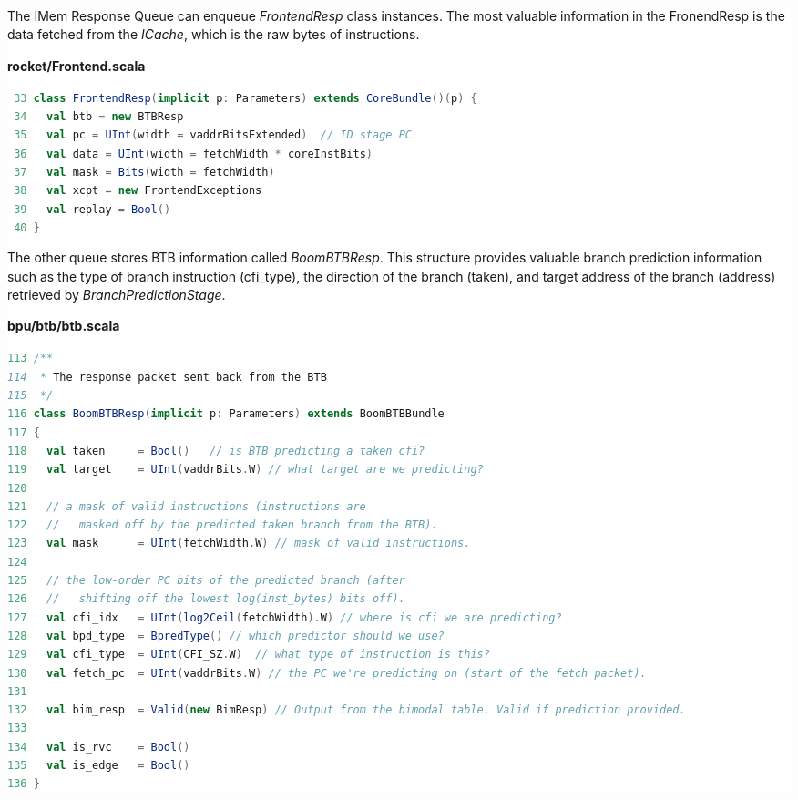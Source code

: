 The IMem Response Queue can enqueue *FrontendResp* class instances.
The most valuable information in the FronendResp is the data 
fetched from the *ICache*, 
which is the raw bytes of instructions.

**rocket/Frontend.scala**
```scala
 33 class FrontendResp(implicit p: Parameters) extends CoreBundle()(p) {
 34   val btb = new BTBResp
 35   val pc = UInt(width = vaddrBitsExtended)  // ID stage PC
 36   val data = UInt(width = fetchWidth * coreInstBits)
 37   val mask = Bits(width = fetchWidth)
 38   val xcpt = new FrontendExceptions
 39   val replay = Bool()
 40 }
```
The other queue 
stores BTB information called *BoomBTBResp*.
This structure provides valuable branch prediction information
such as the type of branch instruction (cfi_type),
the direction of the branch (taken),
and target address of the branch (address)
retrieved by *BranchPredictionStage*.

**bpu/btb/btb.scala**
```scala 
113 /**
114  * The response packet sent back from the BTB
115  */
116 class BoomBTBResp(implicit p: Parameters) extends BoomBTBBundle
117 {
118   val taken     = Bool()   // is BTB predicting a taken cfi?
119   val target    = UInt(vaddrBits.W) // what target are we predicting?
120
121   // a mask of valid instructions (instructions are
122   //   masked off by the predicted taken branch from the BTB).
123   val mask      = UInt(fetchWidth.W) // mask of valid instructions.
124
125   // the low-order PC bits of the predicted branch (after
126   //   shifting off the lowest log(inst_bytes) bits off).
127   val cfi_idx   = UInt(log2Ceil(fetchWidth).W) // where is cfi we are predicting?
128   val bpd_type  = BpredType() // which predictor should we use?
129   val cfi_type  = UInt(CFI_SZ.W)  // what type of instruction is this?
130   val fetch_pc  = UInt(vaddrBits.W) // the PC we're predicting on (start of the fetch packet).
131
132   val bim_resp  = Valid(new BimResp) // Output from the bimodal table. Valid if prediction provided.
133
134   val is_rvc    = Bool()
135   val is_edge   = Bool()
136 }
```
